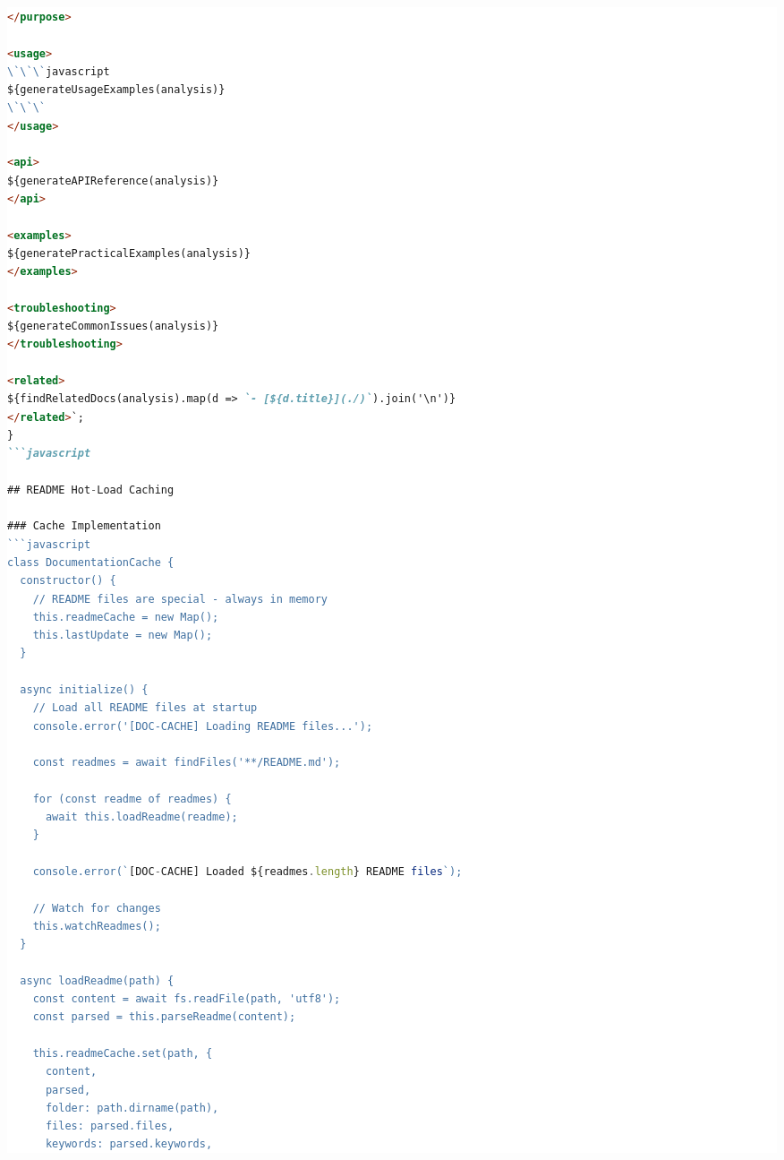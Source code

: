 ```markdown
</purpose>

<usage>
\`\`\`javascript
${generateUsageExamples(analysis)}
\`\`\`
</usage>

<api>
${generateAPIReference(analysis)}
</api>

<examples>
${generatePracticalExamples(analysis)}
</examples>

<troubleshooting>
${generateCommonIssues(analysis)}
</troubleshooting>

<related>
${findRelatedDocs(analysis).map(d => `- [${d.title}](./)`).join('\n')}
</related>`;
}
```javascript

## README Hot-Load Caching

### Cache Implementation
```javascript
class DocumentationCache {
  constructor() {
    // README files are special - always in memory
    this.readmeCache = new Map();
    this.lastUpdate = new Map();
  }
  
  async initialize() {
    // Load all README files at startup
    console.error('[DOC-CACHE] Loading README files...');
    
    const readmes = await findFiles('**/README.md');
    
    for (const readme of readmes) {
      await this.loadReadme(readme);
    }
    
    console.error(`[DOC-CACHE] Loaded ${readmes.length} README files`);
    
    // Watch for changes
    this.watchReadmes();
  }
  
  async loadReadme(path) {
    const content = await fs.readFile(path, 'utf8');
    const parsed = this.parseReadme(content);
    
    this.readmeCache.set(path, {
      content,
      parsed,
      folder: path.dirname(path),
      files: parsed.files,
      keywords: parsed.keywords,
```